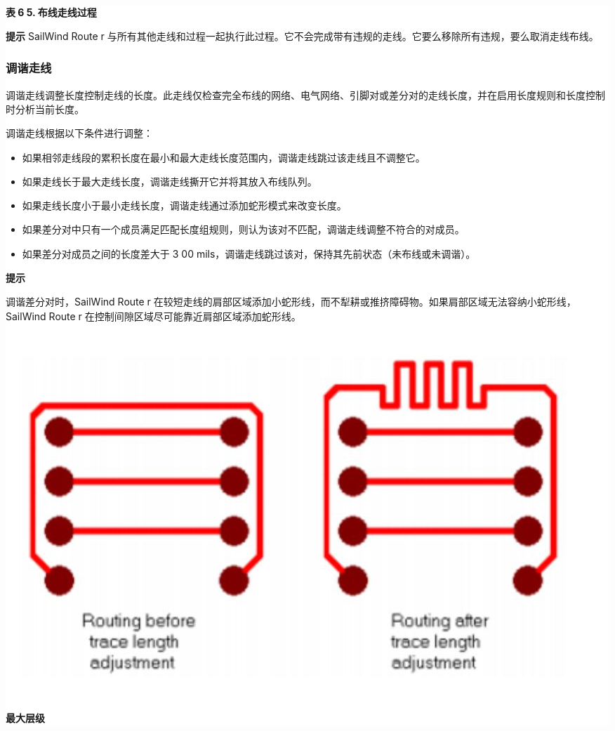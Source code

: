 **表 6 5. 布线走线过程**


**提示** SailWind Route r 与所有其他走线和过程一起执行此过程。它不会完成带有违规的走线。它要么移除所有违规，要么取消走线布线。

### 调谐走线

调谐走线调整长度控制走线的长度。此走线仅检查完全布线的网络、电气网络、引脚对或差分对的走线长度，并在启用长度规则和长度控制时分析当前长度。

调谐走线根据以下条件进行调整：

- 如果相邻走线段的累积长度在最小和最大走线长度范围内，调谐走线跳过该走线且不调整它。

- 如果走线长于最大走线长度，调谐走线撕开它并将其放入布线队列。

- 如果走线长度小于最小走线长度，调谐走线通过添加蛇形模式来改变长度。

- 如果差分对中只有一个成员满足匹配长度组规则，则认为该对不匹配，调谐走线调整不符合的对成员。

- 如果差分对成员之间的长度差大于 3 00 mils，调谐走线跳过该对，保持其先前状态（未布线或未调谐）。

**提示**

调谐差分对时，SailWind Route r 在较短走线的肩部区域添加小蛇形线，而不犁耕或推挤障碍物。如果肩部区域无法容纳小蛇形线，SailWind Route r 在控制间隙区域尽可能靠近肩部区域添加蛇形线。

![](/router/guide/17/_page_10_Figure_4.jpeg)


**最大层级**
